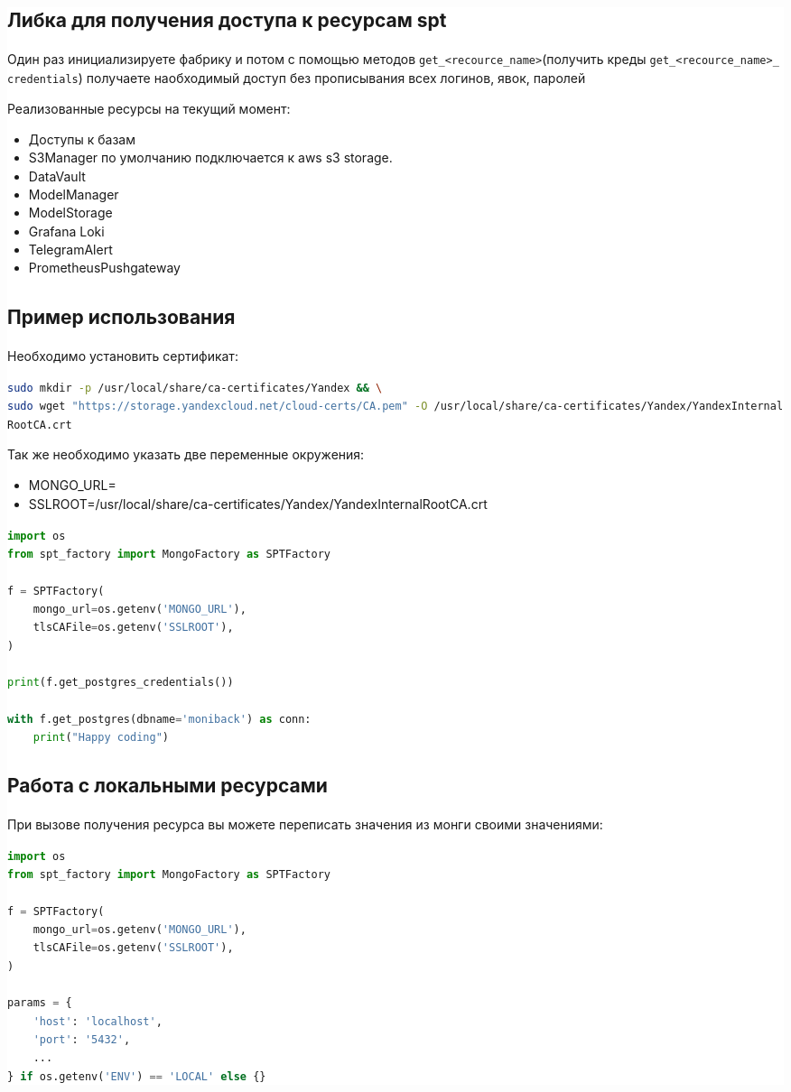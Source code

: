 
## Либка для получения доступа к ресурсам spt

Один раз инициализируете фабрику и потом с помощью методов `get_<recource_name>`(получить креды `get_<recource_name>_credentials`) получаете наобходимый доступ без прописывания всех логинов, явок, паролей

Реализованные ресурсы на текущий момент:

- Доступы к базам
- S3Manager по умолчанию подключается к aws s3 storage. 
- DataVault
- ModelManager
- ModelStorage
- Grafana Loki
- TelegramAlert
- PrometheusPushgateway

## Пример использования

Необходимо установить сертификат:

```bash
sudo mkdir -p /usr/local/share/ca-certificates/Yandex && \
sudo wget "https://storage.yandexcloud.net/cloud-certs/CA.pem" -O /usr/local/share/ca-certificates/Yandex/YandexInternalRootCA.crt
```

Так же необходимо указать две переменные окружения: 

 - MONGO_URL=<url>
 - SSLROOT=/usr/local/share/ca-certificates/Yandex/YandexInternalRootCA.crt


```python
import os
from spt_factory import MongoFactory as SPTFactory

f = SPTFactory(
    mongo_url=os.getenv('MONGO_URL'),
    tlsCAFile=os.getenv('SSLROOT'),
)

print(f.get_postgres_credentials())

with f.get_postgres(dbname='moniback') as conn:
    print("Happy coding")
```

## Работа с локальными ресурсами

При вызове получения ресурса вы можете переписать значения из монги своими значениями:

```python
import os
from spt_factory import MongoFactory as SPTFactory

f = SPTFactory(
    mongo_url=os.getenv('MONGO_URL'),
    tlsCAFile=os.getenv('SSLROOT'),
)

params = {
    'host': 'localhost',
    'port': '5432',
    ...
} if os.getenv('ENV') == 'LOCAL' else {} 

```